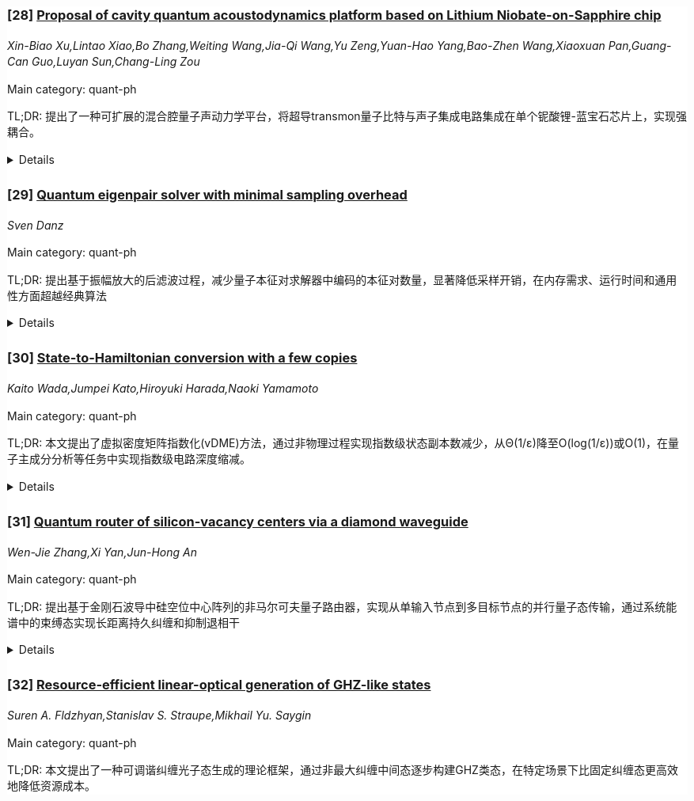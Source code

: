 ### [28] [Proposal of cavity quantum acoustodynamics platform based on Lithium Niobate-on-Sapphire chip](https://arxiv.org/abs/2509.14728)
*Xin-Biao Xu,Lintao Xiao,Bo Zhang,Weiting Wang,Jia-Qi Wang,Yu Zeng,Yuan-Hao Yang,Bao-Zhen Wang,Xiaoxuan Pan,Guang-Can Guo,Luyan Sun,Chang-Ling Zou*

Main category: quant-ph

TL;DR: 提出了一种可扩展的混合腔量子声动力学平台，将超导transmon量子比特与声子集成电路集成在单个铌酸锂-蓝宝石芯片上，实现强耦合。


<details><summary>Details</summary></details>


### [29] [Quantum eigenpair solver with minimal sampling overhead](https://arxiv.org/abs/2509.14741)
*Sven Danz*

Main category: quant-ph

TL;DR: 提出基于振幅放大的后滤波过程，减少量子本征对求解器中编码的本征对数量，显著降低采样开销，在内存需求、运行时间和通用性方面超越经典算法


<details><summary>Details</summary></details>


### [30] [State-to-Hamiltonian conversion with a few copies](https://arxiv.org/abs/2509.14791)
*Kaito Wada,Jumpei Kato,Hiroyuki Harada,Naoki Yamamoto*

Main category: quant-ph

TL;DR: 本文提出了虚拟密度矩阵指数化(vDME)方法，通过非物理过程实现指数级状态副本数减少，从Θ(1/ε)降至O(log(1/ε))或O(1)，在量子主成分分析等任务中实现指数级电路深度缩减。


<details><summary>Details</summary></details>


### [31] [Quantum router of silicon-vacancy centers via a diamond waveguide](https://arxiv.org/abs/2509.14793)
*Wen-Jie Zhang,Xi Yan,Jun-Hong An*

Main category: quant-ph

TL;DR: 提出基于金刚石波导中硅空位中心阵列的非马尔可夫量子路由器，实现从单输入节点到多目标节点的并行量子态传输，通过系统能谱中的束缚态实现长距离持久纠缠和抑制退相干


<details><summary>Details</summary></details>


### [32] [Resource-efficient linear-optical generation of GHZ-like states](https://arxiv.org/abs/2509.14794)
*Suren A. Fldzhyan,Stanislav S. Straupe,Mikhail Yu. Saygin*

Main category: quant-ph

TL;DR: 本文提出了一种可调谐纠缠光子态生成的理论框架，通过非最大纠缠中间态逐步构建GHZ类态，在特定场景下比固定纠缠态更高效地降低资源成本。

